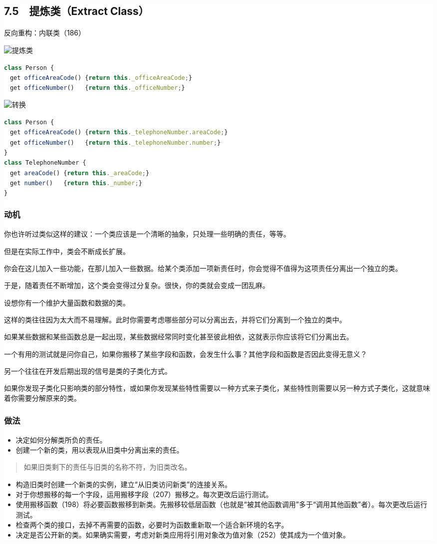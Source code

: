 ## 7.5　提炼类（Extract Class）

反向重构：内联类（186）

![提炼类](https://cdn.jsdelivr.net/gh/Vixcity/FigureBed/img/202109291416536.jpeg)

```js
class Person {
　get officeAreaCode() {return this._officeAreaCode;} 
　get officeNumber()   {return this._officeNumber;}
```

![转换](https://cdn.jsdelivr.net/gh/Vixcity/FigureBed/img/202109291118660.jpeg)

```js
class Person {
　get officeAreaCode() {return this._telephoneNumber.areaCode;} 
　get officeNumber()   {return this._telephoneNumber.number;}
}
class TelephoneNumber {
　get areaCode() {return this._areaCode;} 
　get number()   {return this._number;}
}
```

### 动机

你也许听过类似这样的建议：一个类应该是一个清晰的抽象，只处理一些明确的责任，等等。

但是在实际工作中，类会不断成长扩展。

你会在这儿加入一些功能，在那儿加入一些数据。给某个类添加一项新责任时，你会觉得不值得为这项责任分离出一个独立的类。

于是，随着责任不断增加，这个类会变得过分复杂。很快，你的类就会变成一团乱麻。

设想你有一个维护大量函数和数据的类。

这样的类往往因为太大而不易理解。此时你需要考虑哪些部分可以分离出去，并将它们分离到一个独立的类中。

如果某些数据和某些函数总是一起出现，某些数据经常同时变化甚至彼此相依，这就表示你应该将它们分离出去。

一个有用的测试就是问你自己，如果你搬移了某些字段和函数，会发生什么事？其他字段和函数是否因此变得无意义？

另一个往往在开发后期出现的信号是类的子类化方式。

如果你发现子类化只影响类的部分特性，或如果你发现某些特性需要以一种方式来子类化，某些特性则需要以另一种方式子类化，这就意味着你需要分解原来的类。

### 做法

-   决定如何分解类所负的责任。
-   创建一个新的类，用以表现从旧类中分离出来的责任。

> 如果旧类剩下的责任与旧类的名称不符，为旧类改名。

-   构造旧类时创建一个新类的实例，建立“从旧类访问新类”的连接关系。
-   对于你想搬移的每一个字段，运用搬移字段（207）搬移之。每次更改后运行测试。
-   使用搬移函数（198）将必要函数搬移到新类。先搬移较低层函数（也就是“被其他函数调用”多于“调用其他函数”者）。每次更改后运行测试。
-   检查两个类的接口，去掉不再需要的函数，必要时为函数重新取一个适合新环境的名字。
-   决定是否公开新的类。如果确实需要，考虑对新类应用将引用对象改为值对象（252）使其成为一个值对象。
